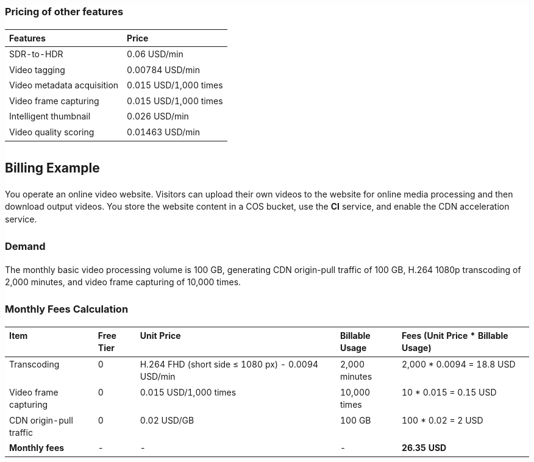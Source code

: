 
### Pricing of other features

| Features | Price |
| :------------- | :--------------- |
| SDR-to-HDR     | 0.06 USD/min |
| Video tagging       | 0.00784 USD/min |
| Video metadata acquisition | 0.015 USD/1,000 times   |
| Video frame capturing       | 0.015 USD/1,000 times   |
| Intelligent thumbnail       | 0.026 USD/min |
| Video quality scoring   | 0.01463 USD/min |

## Billing Example

You operate an online video website. Visitors can upload their own videos to the website for online media processing and then download output videos. You store the website content in a COS bucket, use the **CI** service, and enable the CDN acceleration service.

### Demand

The monthly basic video processing volume is 100 GB, generating CDN origin-pull traffic of 100 GB, H.264 1080p transcoding of 2,000 minutes, and video frame capturing of 10,000 times.

### Monthly Fees Calculation

| Item | Free Tier | Unit Price | Billable Usage | Fees (Unit Price * Billable Usage) |
| :--------------- | :------- | :----------------------------------------------- | :--------- | :--------------------- |
| Transcoding         | 0        | H.264 FHD (short side ≤ 1080 px) - 0.0094 USD/min | 2,000 minutes | 2,000 * 0.0094 = 18.8 USD |
| Video frame capturing         | 0        | 0.015 USD/1,000 times                                   | 10,000 times   | 10 * 0.015 = 0.15 USD      |
| CDN origin-pull traffic | 0        | 0.02 USD/GB                                      | 100 GB      | 100 * 0.02 = 2 USD         |
| **Monthly fees**       | -        | -                                                | -          | **26.35 USD**          |